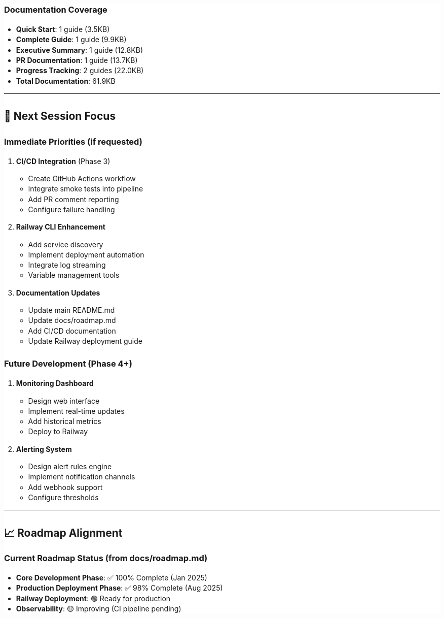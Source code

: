 ### Documentation Coverage
- **Quick Start**: 1 guide (3.5KB)
- **Complete Guide**: 1 guide (9.9KB)
- **Executive Summary**: 1 guide (12.8KB)
- **PR Documentation**: 1 guide (13.7KB)
- **Progress Tracking**: 2 guides (22.0KB)
- **Total Documentation**: 61.9KB

---

## 🎯 Next Session Focus

### Immediate Priorities (if requested)
1. **CI/CD Integration** (Phase 3)
   - Create GitHub Actions workflow
   - Integrate smoke tests into pipeline
   - Add PR comment reporting
   - Configure failure handling

2. **Railway CLI Enhancement**
   - Add service discovery
   - Implement deployment automation
   - Integrate log streaming
   - Variable management tools

3. **Documentation Updates**
   - Update main README.md
   - Update docs/roadmap.md
   - Add CI/CD documentation
   - Update Railway deployment guide

### Future Development (Phase 4+)
1. **Monitoring Dashboard**
   - Design web interface
   - Implement real-time updates
   - Add historical metrics
   - Deploy to Railway

2. **Alerting System**
   - Design alert rules engine
   - Implement notification channels
   - Add webhook support
   - Configure thresholds

---

## 📈 Roadmap Alignment

### Current Roadmap Status (from docs/roadmap.md)
- **Core Development Phase**: ✅ 100% Complete (Jan 2025)
- **Production Deployment Phase**: ✅ 98% Complete (Aug 2025)
- **Railway Deployment**: 🟢 Ready for production
- **Observability**: 🟡 Improving (CI pipeline pending)

